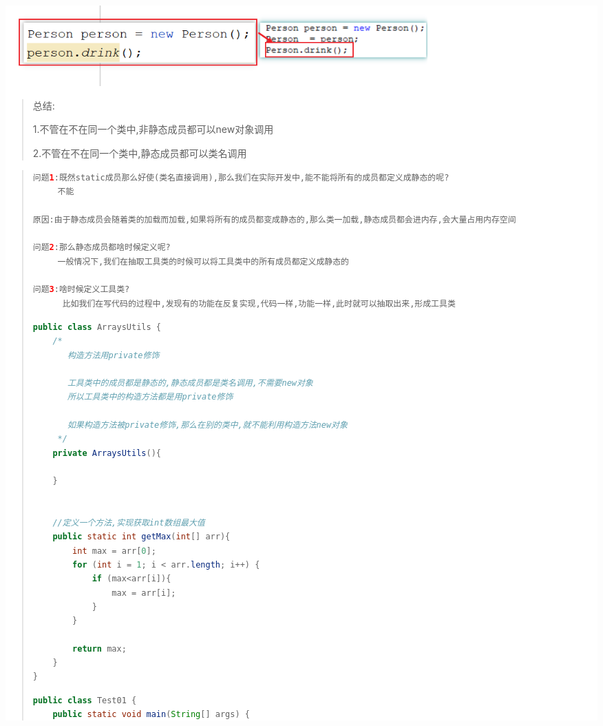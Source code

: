 ```java
```

<img src="img/1700121906011.png" alt="1700121906011" style="zoom:80%;" />

> 总结:
>
>  1.不管在不在同一个类中,非静态成员都可以new对象调用
>
>  2.不管在不在同一个类中,静态成员都可以类名调用

> ```java
> 问题1:既然static成员那么好使(类名直接调用),那么我们在实际开发中,能不能将所有的成员都定义成静态的呢?
>      不能
>     
> 原因:由于静态成员会随着类的加载而加载,如果将所有的成员都变成静态的,那么类一加载,静态成员都会进内存,会大量占用内存空间
>     
> 问题2:那么静态成员都啥时候定义呢?
>      一般情况下,我们在抽取工具类的时候可以将工具类中的所有成员都定义成静态的
>     
> 问题3:啥时候定义工具类?
>       比如我们在写代码的过程中,发现有的功能在反复实现,代码一样,功能一样,此时就可以抽取出来,形成工具类
> ```
>
> ```java
> public class ArraysUtils {
>     /*
>        构造方法用private修饰
> 
>        工具类中的成员都是静态的,静态成员都是类名调用,不需要new对象
>        所以工具类中的构造方法都是用private修饰
> 
>        如果构造方法被private修饰,那么在别的类中,就不能利用构造方法new对象
>      */
>     private ArraysUtils(){
> 
>     }
> 
> 
>     //定义一个方法,实现获取int数组最大值
>     public static int getMax(int[] arr){
>         int max = arr[0];
>         for (int i = 1; i < arr.length; i++) {
>             if (max<arr[i]){
>                 max = arr[i];
>             }
>         }
> 
>         return max;
>     }
> }
> 
> ```
>
> ```java
> public class Test01 {
>     public static void main(String[] args) {